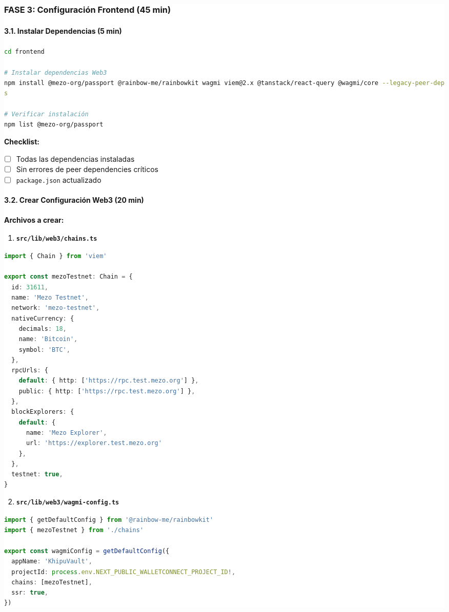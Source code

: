 
### **FASE 3: Configuración Frontend (45 min)**

#### **3.1. Instalar Dependencias (5 min)**
```bash
cd frontend

# Instalar dependencias Web3
npm install @mezo-org/passport @rainbow-me/rainbowkit wagmi viem@2.x @tanstack/react-query @wagmi/core --legacy-peer-deps

# Verificar instalación
npm list @mezo-org/passport
```

**Checklist:**
- [ ] Todas las dependencias instaladas
- [ ] Sin errores de peer dependencies críticos
- [ ] `package.json` actualizado

#### **3.2. Crear Configuración Web3 (20 min)**

**Archivos a crear:**

1. **`src/lib/web3/chains.ts`**
```typescript
import { Chain } from 'viem'

export const mezoTestnet: Chain = {
  id: 31611,
  name: 'Mezo Testnet',
  network: 'mezo-testnet',
  nativeCurrency: {
    decimals: 18,
    name: 'Bitcoin',
    symbol: 'BTC',
  },
  rpcUrls: {
    default: { http: ['https://rpc.test.mezo.org'] },
    public: { http: ['https://rpc.test.mezo.org'] },
  },
  blockExplorers: {
    default: { 
      name: 'Mezo Explorer', 
      url: 'https://explorer.test.mezo.org' 
    },
  },
  testnet: true,
}
```

2. **`src/lib/web3/wagmi-config.ts`**
```typescript
import { getDefaultConfig } from '@rainbow-me/rainbowkit'
import { mezoTestnet } from './chains'

export const wagmiConfig = getDefaultConfig({
  appName: 'KhipuVault',
  projectId: process.env.NEXT_PUBLIC_WALLETCONNECT_PROJECT_ID!,
  chains: [mezoTestnet],
  ssr: true,
})
```
